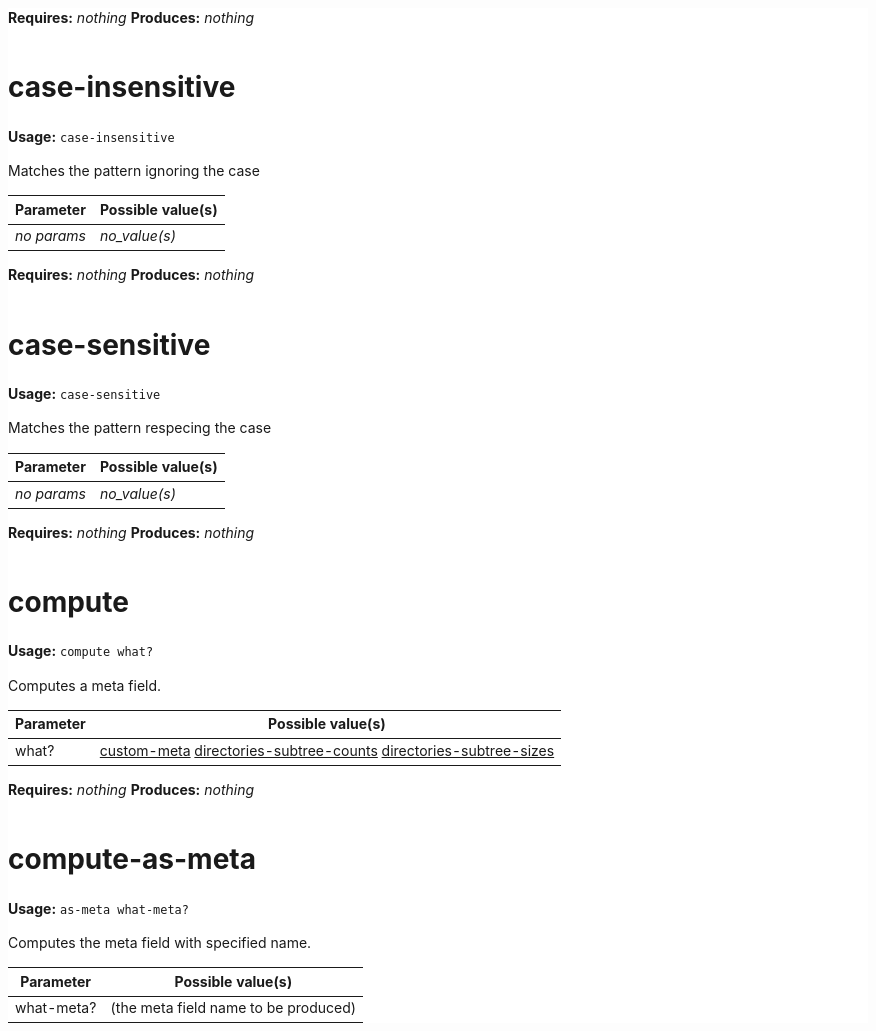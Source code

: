 **Requires:** _nothing_ 
**Produces:** _nothing_ 


# case-insensitive
**Usage:** `case-insensitive `

Matches the pattern ignoring the case


| Parameter | Possible value(s) |
| --------- | ----------------- |
| _no params_ | _no_value(s)_ |

**Requires:** _nothing_ 
**Produces:** _nothing_ 


# case-sensitive
**Usage:** `case-sensitive `

Matches the pattern respecing the case


| Parameter | Possible value(s) |
| --------- | ----------------- |
| _no params_ | _no_value(s)_ |

**Requires:** _nothing_ 
**Produces:** _nothing_ 


# compute
**Usage:** `compute what?`

Computes a meta field.


| Parameter | Possible value(s) |
| --------- | ----------------- |
| what? |  [custom-meta](#compute-custom-meta)  [directories-subtree-counts](#directories-subtree-counts)  [directories-subtree-sizes](#directories-subtree-sizes)  |

**Requires:** _nothing_ 
**Produces:** _nothing_ 


# compute-as-meta
**Usage:** `as-meta what-meta?`

Computes the meta field with specified name.


| Parameter | Possible value(s) |
| --------- | ----------------- |
| what-meta? | (the meta field name to be produced) |
